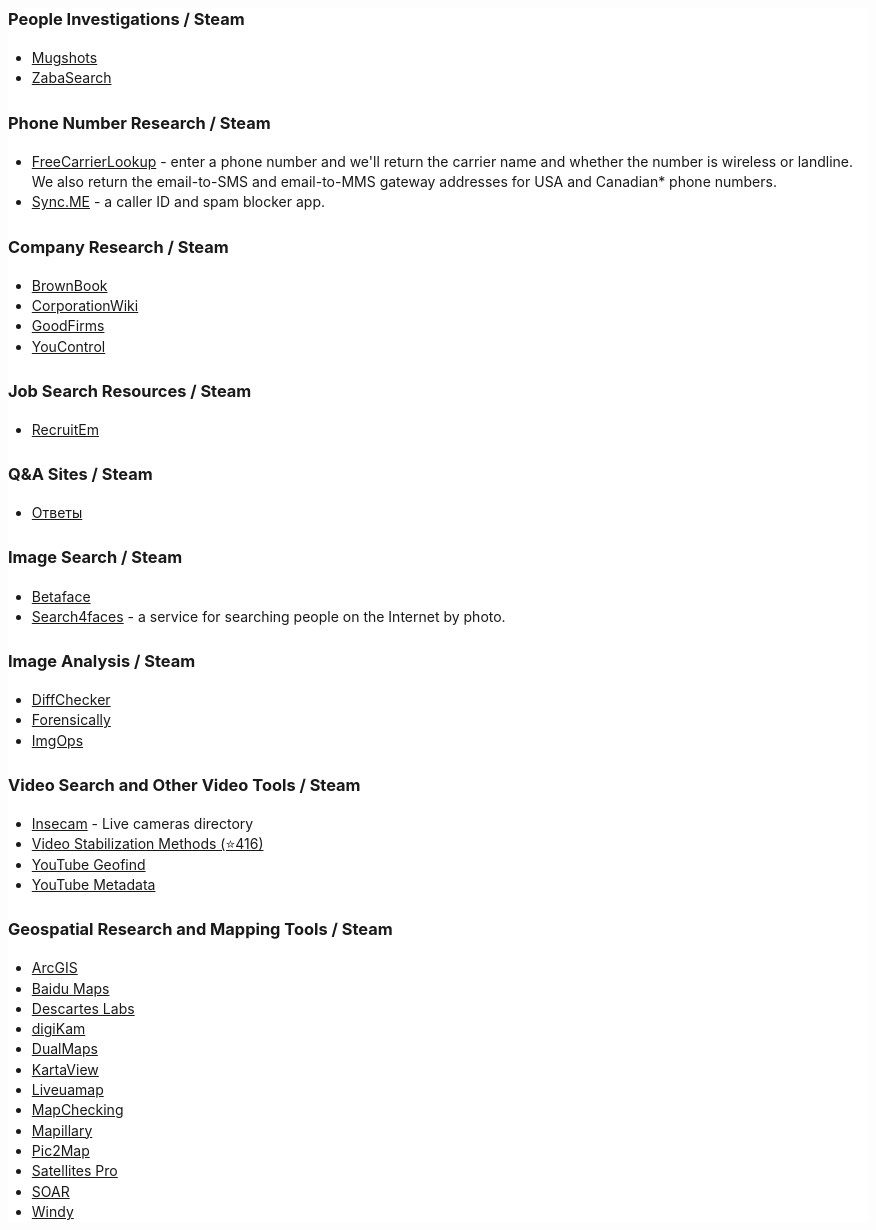 ### People Investigations / Steam

*   [Mugshots](https://mugshots.com/)
*   [ZabaSearch](https://www.zabasearch.com/)

### Phone Number Research / Steam

*   [FreeCarrierLookup](https://freecarrierlookup.com/) - enter a phone number and we'll return the carrier name and whether the number is wireless or landline. We also return the email-to-SMS and email-to-MMS gateway addresses for USA and Canadian\* phone numbers.
*   [Sync.ME](https://sync.me/) - a caller ID and spam blocker app.

### Company Research / Steam

*   [BrownBook](https://www.brownbook.net/)
*   [CorporationWiki](https://www.corporationwiki.com/)
*   [GoodFirms](https://www.goodfirms.co/)
*   [YouControl](https://youcontrol.com.ua/en/)

### Job Search Resources / Steam

*   [RecruitEm](https://recruitin.net/)

### Q&A Sites / Steam

*   [Ответы](https://otvet.mail.ru/)

### Image Search / Steam

*   [Betaface](https://www.betaface.com/demo.html)
*   [Search4faces](https://search4faces.com/) - a service for searching people on the Internet by photo.

### Image Analysis / Steam

*   [DiffChecker](https://www.diffchecker.com/image-diff/)
*   [Forensically](https://29a.ch/photo-forensics/)
*   [ImgOps](https://imgops.com/)

### Video Search and Other Video Tools / Steam

*   [Insecam](http://insecam.org/) - Live cameras directory
*   [Video Stabilization Methods (⭐416)](https://github.com/yaochih/awesome-video-stabilization)
*   [YouTube Geofind](https://mattw.io/youtube-geofind/)
*   [YouTube Metadata](https://mattw.io/youtube-metadata/)

### Geospatial Research and Mapping Tools / Steam

*   [ArcGIS](https://livingatlas.arcgis.com/en/browse/)
*   [Baidu Maps](https://map.baidu.com/)
*   [Descartes Labs](https://maps.descarteslabs.com/)
*   [digiKam](https://www.digikam.org/)
*   [DualMaps](https://www.mapchannels.com/dualmaps7/map.htm)
*   [KartaView](https://kartaview.org/map/)
*   [Liveuamap](https://liveuamap.com/)
*   [MapChecking](https://www.mapchecking.com/)
*   [Mapillary](https://www.mapillary.com/app/)
*   [Pic2Map](https://www.pic2map.com/)
*   [Satellites Pro](https://satellites.pro/)
*   [SOAR](https://soar.earth/)
*   [Windy](https://www.windy.com/)
